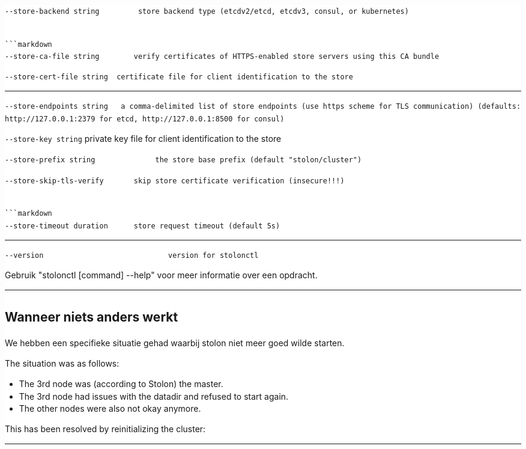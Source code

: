 
```markdown
--store-backend string         store backend type (etcdv2/etcd, etcdv3, consul, or kubernetes)
```
```

```markdown
--store-ca-file string        verify certificates of HTTPS-enabled store servers using this CA bundle
```

```markdown
--store-cert-file string  certificate file for client identification to the store
```

---

```markdown
--store-endpoints string   a comma-delimited list of store endpoints (use https scheme for TLS communication) (defaults: http://127.0.0.1:2379 for etcd, http://127.0.0.1:8500 for consul)
```

`--store-key string` private key file for client identification to the store

```
--store-prefix string              the store base prefix (default "stolon/cluster")
```

```markdown
--store-skip-tls-verify       skip store certificate verification (insecure!!!)
```
```

```markdown
--store-timeout duration      store request timeout (default 5s)
```

---

```markdown
--version                             version for stolonctl
```

Gebruik "stolonctl [command] --help" voor meer informatie over een opdracht.

---

## Wanneer niets anders werkt

We hebben een specifieke situatie gehad waarbij stolon niet meer goed wilde starten.

The situation was as follows:

- The 3rd node was (according to Stolon) the master.
- The 3rd node had issues with the datadir and refused to start again.
- The other nodes were also not okay anymore.

This has been resolved by reinitializing the cluster:

---

